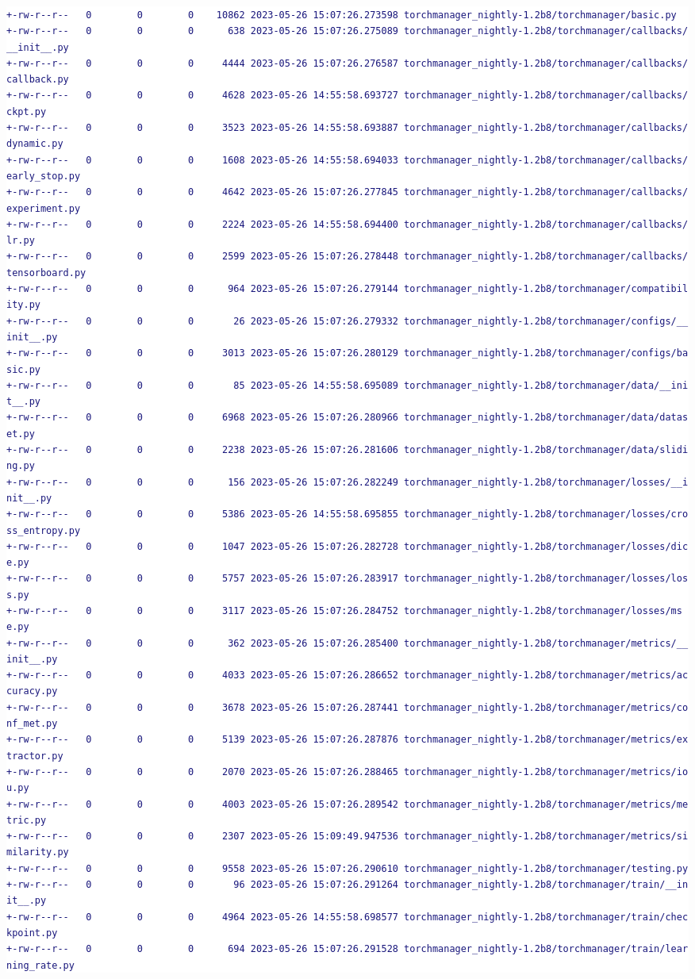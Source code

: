 ```diff
+-rw-r--r--   0        0        0    10862 2023-05-26 15:07:26.273598 torchmanager_nightly-1.2b8/torchmanager/basic.py
+-rw-r--r--   0        0        0      638 2023-05-26 15:07:26.275089 torchmanager_nightly-1.2b8/torchmanager/callbacks/__init__.py
+-rw-r--r--   0        0        0     4444 2023-05-26 15:07:26.276587 torchmanager_nightly-1.2b8/torchmanager/callbacks/callback.py
+-rw-r--r--   0        0        0     4628 2023-05-26 14:55:58.693727 torchmanager_nightly-1.2b8/torchmanager/callbacks/ckpt.py
+-rw-r--r--   0        0        0     3523 2023-05-26 14:55:58.693887 torchmanager_nightly-1.2b8/torchmanager/callbacks/dynamic.py
+-rw-r--r--   0        0        0     1608 2023-05-26 14:55:58.694033 torchmanager_nightly-1.2b8/torchmanager/callbacks/early_stop.py
+-rw-r--r--   0        0        0     4642 2023-05-26 15:07:26.277845 torchmanager_nightly-1.2b8/torchmanager/callbacks/experiment.py
+-rw-r--r--   0        0        0     2224 2023-05-26 14:55:58.694400 torchmanager_nightly-1.2b8/torchmanager/callbacks/lr.py
+-rw-r--r--   0        0        0     2599 2023-05-26 15:07:26.278448 torchmanager_nightly-1.2b8/torchmanager/callbacks/tensorboard.py
+-rw-r--r--   0        0        0      964 2023-05-26 15:07:26.279144 torchmanager_nightly-1.2b8/torchmanager/compatibility.py
+-rw-r--r--   0        0        0       26 2023-05-26 15:07:26.279332 torchmanager_nightly-1.2b8/torchmanager/configs/__init__.py
+-rw-r--r--   0        0        0     3013 2023-05-26 15:07:26.280129 torchmanager_nightly-1.2b8/torchmanager/configs/basic.py
+-rw-r--r--   0        0        0       85 2023-05-26 14:55:58.695089 torchmanager_nightly-1.2b8/torchmanager/data/__init__.py
+-rw-r--r--   0        0        0     6968 2023-05-26 15:07:26.280966 torchmanager_nightly-1.2b8/torchmanager/data/dataset.py
+-rw-r--r--   0        0        0     2238 2023-05-26 15:07:26.281606 torchmanager_nightly-1.2b8/torchmanager/data/sliding.py
+-rw-r--r--   0        0        0      156 2023-05-26 15:07:26.282249 torchmanager_nightly-1.2b8/torchmanager/losses/__init__.py
+-rw-r--r--   0        0        0     5386 2023-05-26 14:55:58.695855 torchmanager_nightly-1.2b8/torchmanager/losses/cross_entropy.py
+-rw-r--r--   0        0        0     1047 2023-05-26 15:07:26.282728 torchmanager_nightly-1.2b8/torchmanager/losses/dice.py
+-rw-r--r--   0        0        0     5757 2023-05-26 15:07:26.283917 torchmanager_nightly-1.2b8/torchmanager/losses/loss.py
+-rw-r--r--   0        0        0     3117 2023-05-26 15:07:26.284752 torchmanager_nightly-1.2b8/torchmanager/losses/mse.py
+-rw-r--r--   0        0        0      362 2023-05-26 15:07:26.285400 torchmanager_nightly-1.2b8/torchmanager/metrics/__init__.py
+-rw-r--r--   0        0        0     4033 2023-05-26 15:07:26.286652 torchmanager_nightly-1.2b8/torchmanager/metrics/accuracy.py
+-rw-r--r--   0        0        0     3678 2023-05-26 15:07:26.287441 torchmanager_nightly-1.2b8/torchmanager/metrics/conf_met.py
+-rw-r--r--   0        0        0     5139 2023-05-26 15:07:26.287876 torchmanager_nightly-1.2b8/torchmanager/metrics/extractor.py
+-rw-r--r--   0        0        0     2070 2023-05-26 15:07:26.288465 torchmanager_nightly-1.2b8/torchmanager/metrics/iou.py
+-rw-r--r--   0        0        0     4003 2023-05-26 15:07:26.289542 torchmanager_nightly-1.2b8/torchmanager/metrics/metric.py
+-rw-r--r--   0        0        0     2307 2023-05-26 15:09:49.947536 torchmanager_nightly-1.2b8/torchmanager/metrics/similarity.py
+-rw-r--r--   0        0        0     9558 2023-05-26 15:07:26.290610 torchmanager_nightly-1.2b8/torchmanager/testing.py
+-rw-r--r--   0        0        0       96 2023-05-26 15:07:26.291264 torchmanager_nightly-1.2b8/torchmanager/train/__init__.py
+-rw-r--r--   0        0        0     4964 2023-05-26 14:55:58.698577 torchmanager_nightly-1.2b8/torchmanager/train/checkpoint.py
+-rw-r--r--   0        0        0      694 2023-05-26 15:07:26.291528 torchmanager_nightly-1.2b8/torchmanager/train/learning_rate.py
```